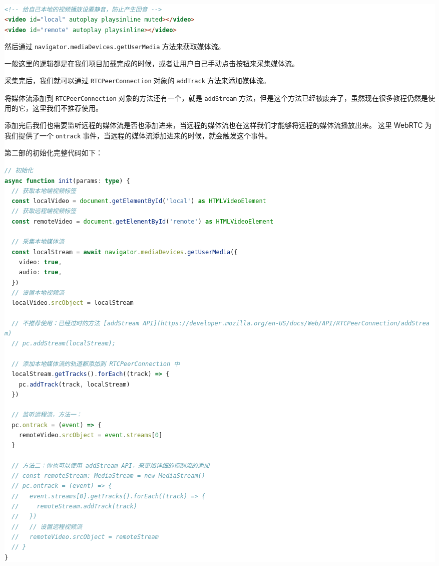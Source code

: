 ```html
<!-- 给自己本地的视频播放设置静音，防止产生回音 -->
<video id="local" autoplay playsinline muted></video>
<video id="remote" autoplay playsinline></video>
```

然后通过 `navigator.mediaDevices.getUserMedia` 方法来获取媒体流。

一般这里的逻辑都是在我们项目加载完成的时候，或者让用户自己手动点击按钮来采集媒体流。

采集完后，我们就可以通过 `RTCPeerConnection` 对象的 `addTrack` 方法来添加媒体流。

将媒体流添加到 `RTCPeerConnection` 对象的方法还有一个，就是 `addStream` 方法，但是这个方法已经被废弃了，虽然现在很多教程仍然是使用的它，这里我们不推荐使用。

添加完后我们也需要监听远程的媒体流是否也添加进来，当远程的媒体流也在这样我们才能够将远程的媒体流播放出来。 这里 WebRTC 为我们提供了一个 `ontrack` 事件，当远程的媒体流添加进来的时候，就会触发这个事件。

第二部的初始化完整代码如下：

```typescript
// 初始化
async function init(params: type) {
  // 获取本地端视频标签
  const localVideo = document.getElementById('local') as HTMLVideoElement
  // 获取远程端视频标签
  const remoteVideo = document.getElementById('remote') as HTMLVideoElement

  // 采集本地媒体流
  const localStream = await navigator.mediaDevices.getUserMedia({
    video: true,
    audio: true,
  })
  // 设置本地视频流
  localVideo.srcObject = localStream

  // 不推荐使用：已经过时的方法 [addStream API](https://developer.mozilla.org/en-US/docs/Web/API/RTCPeerConnection/addStream)
  // pc.addStream(localStream);

  // 添加本地媒体流的轨道都添加到 RTCPeerConnection 中
  localStream.getTracks().forEach((track) => {
    pc.addTrack(track, localStream)
  })

  // 监听远程流，方法一：
  pc.ontrack = (event) => {
    remoteVideo.srcObject = event.streams[0]
  }

  // 方法二：你也可以使用 addStream API，来更加详细的控制流的添加
  // const remoteStream: MediaStream = new MediaStream()
  // pc.ontrack = (event) => {
  //   event.streams[0].getTracks().forEach((track) => {
  //     remoteStream.addTrack(track)
  //   })
  //   // 设置远程视频流
  //   remoteVideo.srcObject = remoteStream
  // }
}
```
